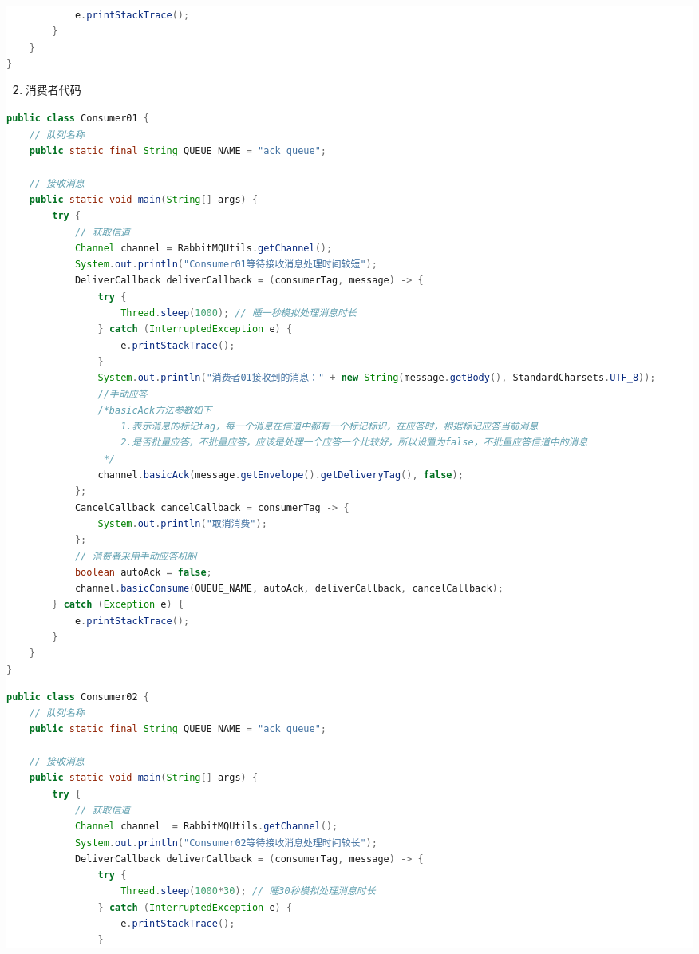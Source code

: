 ```java
            e.printStackTrace();
        }
    }
}
```

2. 消费者代码

```java
public class Consumer01 {
    // 队列名称
    public static final String QUEUE_NAME = "ack_queue";

    // 接收消息
    public static void main(String[] args) {
        try {
            // 获取信道
            Channel channel = RabbitMQUtils.getChannel();
            System.out.println("Consumer01等待接收消息处理时间较短");
            DeliverCallback deliverCallback = (consumerTag, message) -> {
                try {
                    Thread.sleep(1000); // 睡一秒模拟处理消息时长
                } catch (InterruptedException e) {
                    e.printStackTrace();
                }
                System.out.println("消费者01接收到的消息：" + new String(message.getBody(), StandardCharsets.UTF_8));
                //手动应答
                /*basicAck方法参数如下
                    1.表示消息的标记tag，每一个消息在信道中都有一个标记标识，在应答时，根据标记应答当前消息
                    2.是否批量应答，不批量应答，应该是处理一个应答一个比较好，所以设置为false，不批量应答信道中的消息
                 */
                channel.basicAck(message.getEnvelope().getDeliveryTag(), false);
            };
            CancelCallback cancelCallback = consumerTag -> {
                System.out.println("取消消费");
            };
            // 消费者采用手动应答机制
            boolean autoAck = false;
            channel.basicConsume(QUEUE_NAME, autoAck, deliverCallback, cancelCallback);
        } catch (Exception e) {
            e.printStackTrace();
        }
    }
}
```

```java
public class Consumer02 {
    // 队列名称
    public static final String QUEUE_NAME = "ack_queue";

    // 接收消息
    public static void main(String[] args) {
        try {
            // 获取信道
            Channel channel  = RabbitMQUtils.getChannel();
            System.out.println("Consumer02等待接收消息处理时间较长");
            DeliverCallback deliverCallback = (consumerTag, message) -> {
                try {
                    Thread.sleep(1000*30); // 睡30秒模拟处理消息时长
                } catch (InterruptedException e) {
                    e.printStackTrace();
                }
```